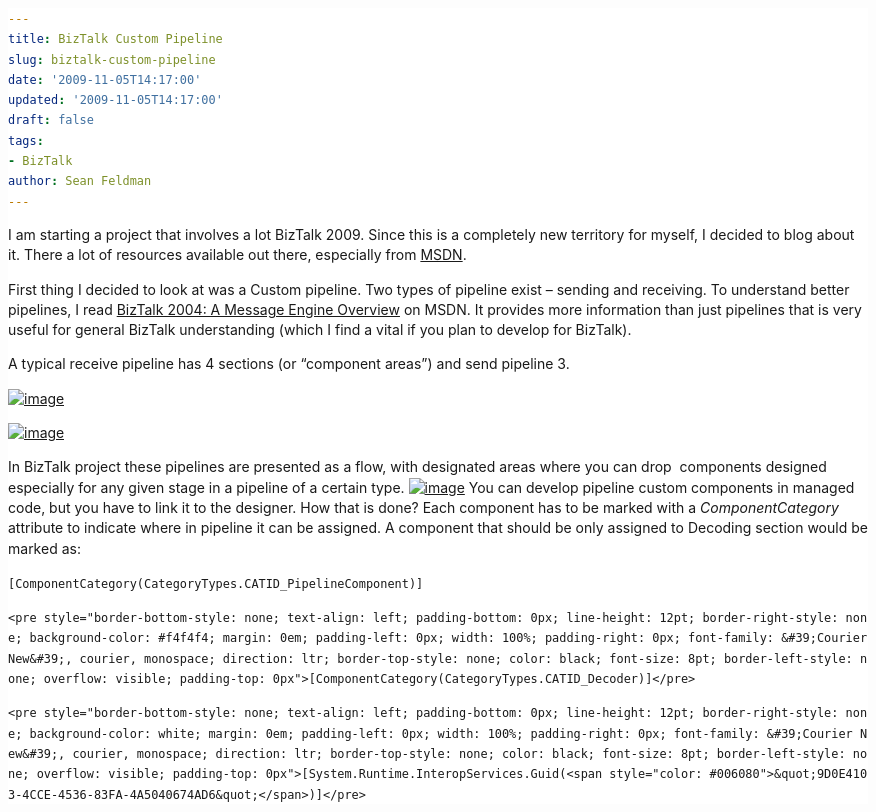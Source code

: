 ```yaml
---
title: BizTalk Custom Pipeline
slug: biztalk-custom-pipeline
date: '2009-11-05T14:17:00'
updated: '2009-11-05T14:17:00'
draft: false
tags:
- BizTalk
author: Sean Feldman
---
```



I am starting a project that involves a lot BizTalk 2009. Since this is a completely new territory for myself, I decided to blog about it. There a lot of resources available out there, especially from [MSDN](http://msdn.microsoft.com/en-us/biztalk/default.aspx).

First thing I decided to look at was a Custom pipeline. Two types of pipeline exist – sending and receiving. To understand better pipelines, I read [BizTalk 2004: A Message Engine Overview](http://msdn.microsoft.com/en-us/library/ms935116%28BTS.10%29.aspx) on MSDN. It provides more information than just pipelines that is very useful for general BizTalk understanding (which I find a vital if you plan to develop for BizTalk).

A typical receive pipeline has 4 sections (or “component areas”) and send pipeline 3.

[![image](https://aspblogs.blob.core.windows.net/media/sfeldman/Media/image_thumb_02BD6232.png "image")](https://aspblogs.blob.core.windows.net/media/sfeldman/Media/image_1ECB906C.png)

[![image](https://aspblogs.blob.core.windows.net/media/sfeldman/Media/image_thumb_3B6A9CF0.png "image")](https://aspblogs.blob.core.windows.net/media/sfeldman/Media/image_6B91E7B3.png)

In BizTalk project these pipelines are presented as a flow, with designated areas where you can drop  components designed especially for any given stage in a pipeline of a certain type. [![image](https://aspblogs.blob.core.windows.net/media/sfeldman/Media/image_thumb_539097FC.png "image")](https://aspblogs.blob.core.windows.net/media/sfeldman/Media/image_445A2F2F.png) You can develop pipeline custom components in managed code, but you have to link it to the designer. How that is done? Each component has to be marked with a *ComponentCategory* attribute to indicate where in pipeline it can be assigned. A component that should be only assigned to Decoding section would be marked as:

 
```
[ComponentCategory(CategoryTypes.CATID_PipelineComponent)]
```
```
<pre style="border-bottom-style: none; text-align: left; padding-bottom: 0px; line-height: 12pt; border-right-style: none; background-color: #f4f4f4; margin: 0em; padding-left: 0px; width: 100%; padding-right: 0px; font-family: &#39;Courier New&#39;, courier, monospace; direction: ltr; border-top-style: none; color: black; font-size: 8pt; border-left-style: none; overflow: visible; padding-top: 0px">[ComponentCategory(CategoryTypes.CATID_Decoder)]</pre>
```
```
<pre style="border-bottom-style: none; text-align: left; padding-bottom: 0px; line-height: 12pt; border-right-style: none; background-color: white; margin: 0em; padding-left: 0px; width: 100%; padding-right: 0px; font-family: &#39;Courier New&#39;, courier, monospace; direction: ltr; border-top-style: none; color: black; font-size: 8pt; border-left-style: none; overflow: visible; padding-top: 0px">[System.Runtime.InteropServices.Guid(<span style="color: #006080">&quot;9D0E4103-4CCE-4536-83FA-4A5040674AD6&quot;</span>)]</pre>
```

